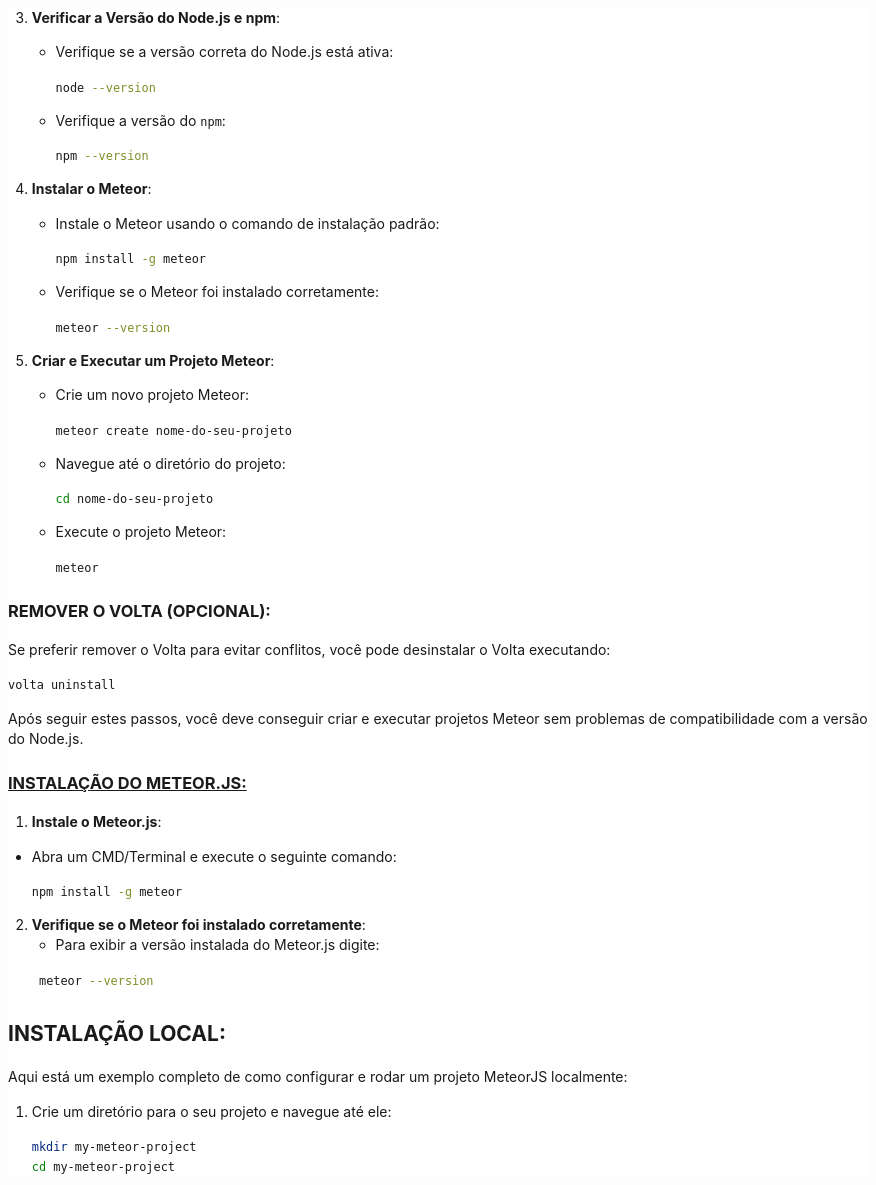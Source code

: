 3. **Verificar a Versão do Node.js e npm**:
   - Verifique se a versão correta do Node.js está ativa:
     ```bash
     node --version
     ```
   - Verifique a versão do `npm`:
     ```bash
     npm --version
     ```

4. **Instalar o Meteor**:
   - Instale o Meteor usando o comando de instalação padrão:
     ```bash
     npm install -g meteor
     ```
   - Verifique se o Meteor foi instalado corretamente:
     ```bash
     meteor --version
     ```

5. **Criar e Executar um Projeto Meteor**:
   - Crie um novo projeto Meteor:
     ```bash
     meteor create nome-do-seu-projeto
     ```
   - Navegue até o diretório do projeto:
     ```bash
     cd nome-do-seu-projeto
     ```
   - Execute o projeto Meteor:
     ```bash
     meteor
     ```

### REMOVER O VOLTA (OPCIONAL):
Se preferir remover o Volta para evitar conflitos, você pode desinstalar o Volta executando:
```bash
volta uninstall
```

Após seguir estes passos, você deve conseguir criar e executar projetos Meteor sem problemas de compatibilidade com a versão do Node.js.

### [INSTALAÇÃO DO METEOR.JS:](https://www.meteor.com/install)
1. **Instale o Meteor.js**:
  - Abra um CMD/Terminal e execute o seguinte comando:
    ```bash
    npm install -g meteor
    ```

2. **Verifique se o Meteor foi instalado corretamente**:
   - Para exibir a versão instalada do Meteor.js digite:
   ```bash
    meteor --version
    ```

## INSTALAÇÃO LOCAL:
Aqui está um exemplo completo de como configurar e rodar um projeto MeteorJS localmente:

1. Crie um diretório para o seu projeto e navegue até ele:
   ```sh
   mkdir my-meteor-project
   cd my-meteor-project
   ```
